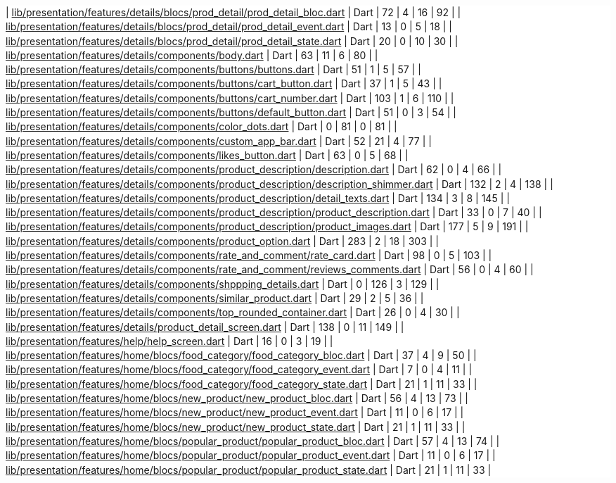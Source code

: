 | [lib/presentation/features/details/blocs/prod_detail/prod_detail_bloc.dart](/lib/presentation/features/details/blocs/prod_detail/prod_detail_bloc.dart) | Dart | 72 | 4 | 16 | 92 |
| [lib/presentation/features/details/blocs/prod_detail/prod_detail_event.dart](/lib/presentation/features/details/blocs/prod_detail/prod_detail_event.dart) | Dart | 13 | 0 | 5 | 18 |
| [lib/presentation/features/details/blocs/prod_detail/prod_detail_state.dart](/lib/presentation/features/details/blocs/prod_detail/prod_detail_state.dart) | Dart | 20 | 0 | 10 | 30 |
| [lib/presentation/features/details/components/body.dart](/lib/presentation/features/details/components/body.dart) | Dart | 63 | 11 | 6 | 80 |
| [lib/presentation/features/details/components/buttons/buttons.dart](/lib/presentation/features/details/components/buttons/buttons.dart) | Dart | 51 | 1 | 5 | 57 |
| [lib/presentation/features/details/components/buttons/cart_button.dart](/lib/presentation/features/details/components/buttons/cart_button.dart) | Dart | 37 | 1 | 5 | 43 |
| [lib/presentation/features/details/components/buttons/cart_number.dart](/lib/presentation/features/details/components/buttons/cart_number.dart) | Dart | 103 | 1 | 6 | 110 |
| [lib/presentation/features/details/components/buttons/default_button.dart](/lib/presentation/features/details/components/buttons/default_button.dart) | Dart | 51 | 0 | 3 | 54 |
| [lib/presentation/features/details/components/color_dots.dart](/lib/presentation/features/details/components/color_dots.dart) | Dart | 0 | 81 | 0 | 81 |
| [lib/presentation/features/details/components/custom_app_bar.dart](/lib/presentation/features/details/components/custom_app_bar.dart) | Dart | 52 | 21 | 4 | 77 |
| [lib/presentation/features/details/components/likes_button.dart](/lib/presentation/features/details/components/likes_button.dart) | Dart | 63 | 0 | 5 | 68 |
| [lib/presentation/features/details/components/product_description/description.dart](/lib/presentation/features/details/components/product_description/description.dart) | Dart | 62 | 0 | 4 | 66 |
| [lib/presentation/features/details/components/product_description/description_shimmer.dart](/lib/presentation/features/details/components/product_description/description_shimmer.dart) | Dart | 132 | 2 | 4 | 138 |
| [lib/presentation/features/details/components/product_description/detail_texts.dart](/lib/presentation/features/details/components/product_description/detail_texts.dart) | Dart | 134 | 3 | 8 | 145 |
| [lib/presentation/features/details/components/product_description/product_description.dart](/lib/presentation/features/details/components/product_description/product_description.dart) | Dart | 33 | 0 | 7 | 40 |
| [lib/presentation/features/details/components/product_description/product_images.dart](/lib/presentation/features/details/components/product_description/product_images.dart) | Dart | 177 | 5 | 9 | 191 |
| [lib/presentation/features/details/components/product_option.dart](/lib/presentation/features/details/components/product_option.dart) | Dart | 283 | 2 | 18 | 303 |
| [lib/presentation/features/details/components/rate_and_comment/rate_card.dart](/lib/presentation/features/details/components/rate_and_comment/rate_card.dart) | Dart | 98 | 0 | 5 | 103 |
| [lib/presentation/features/details/components/rate_and_comment/reviews_comments.dart](/lib/presentation/features/details/components/rate_and_comment/reviews_comments.dart) | Dart | 56 | 0 | 4 | 60 |
| [lib/presentation/features/details/components/shppping_details.dart](/lib/presentation/features/details/components/shppping_details.dart) | Dart | 0 | 126 | 3 | 129 |
| [lib/presentation/features/details/components/similar_product.dart](/lib/presentation/features/details/components/similar_product.dart) | Dart | 29 | 2 | 5 | 36 |
| [lib/presentation/features/details/components/top_rounded_container.dart](/lib/presentation/features/details/components/top_rounded_container.dart) | Dart | 26 | 0 | 4 | 30 |
| [lib/presentation/features/details/product_detail_screen.dart](/lib/presentation/features/details/product_detail_screen.dart) | Dart | 138 | 0 | 11 | 149 |
| [lib/presentation/features/help/help_screen.dart](/lib/presentation/features/help/help_screen.dart) | Dart | 16 | 0 | 3 | 19 |
| [lib/presentation/features/home/blocs/food_category/food_category_bloc.dart](/lib/presentation/features/home/blocs/food_category/food_category_bloc.dart) | Dart | 37 | 4 | 9 | 50 |
| [lib/presentation/features/home/blocs/food_category/food_category_event.dart](/lib/presentation/features/home/blocs/food_category/food_category_event.dart) | Dart | 7 | 0 | 4 | 11 |
| [lib/presentation/features/home/blocs/food_category/food_category_state.dart](/lib/presentation/features/home/blocs/food_category/food_category_state.dart) | Dart | 21 | 1 | 11 | 33 |
| [lib/presentation/features/home/blocs/new_product/new_product_bloc.dart](/lib/presentation/features/home/blocs/new_product/new_product_bloc.dart) | Dart | 56 | 4 | 13 | 73 |
| [lib/presentation/features/home/blocs/new_product/new_product_event.dart](/lib/presentation/features/home/blocs/new_product/new_product_event.dart) | Dart | 11 | 0 | 6 | 17 |
| [lib/presentation/features/home/blocs/new_product/new_product_state.dart](/lib/presentation/features/home/blocs/new_product/new_product_state.dart) | Dart | 21 | 1 | 11 | 33 |
| [lib/presentation/features/home/blocs/popular_product/popular_product_bloc.dart](/lib/presentation/features/home/blocs/popular_product/popular_product_bloc.dart) | Dart | 57 | 4 | 13 | 74 |
| [lib/presentation/features/home/blocs/popular_product/popular_product_event.dart](/lib/presentation/features/home/blocs/popular_product/popular_product_event.dart) | Dart | 11 | 0 | 6 | 17 |
| [lib/presentation/features/home/blocs/popular_product/popular_product_state.dart](/lib/presentation/features/home/blocs/popular_product/popular_product_state.dart) | Dart | 21 | 1 | 11 | 33 |
